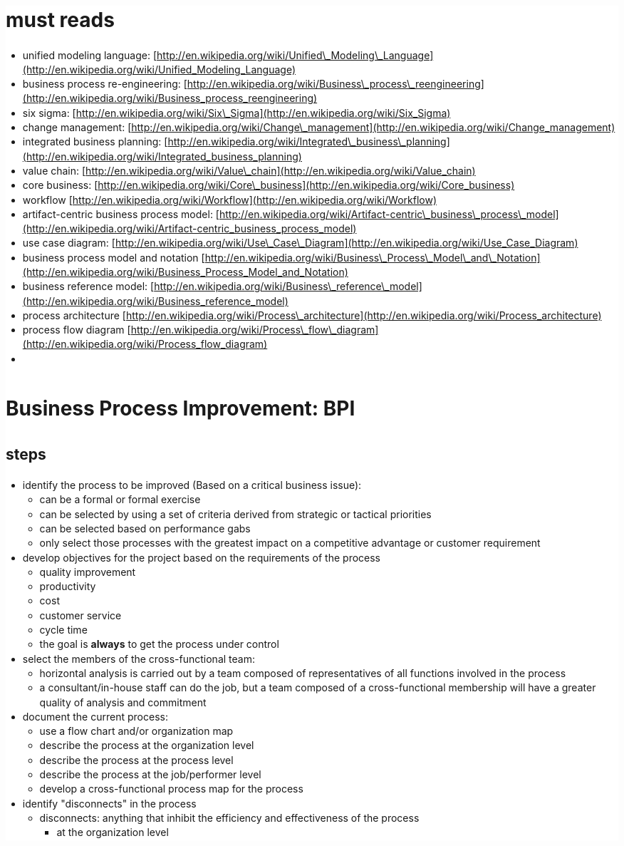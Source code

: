 # must reads

- unified modeling language: [http://en.wikipedia.org/wiki/Unified\_Modeling\_Language](http://en.wikipedia.org/wiki/Unified_Modeling_Language)
- business process re-engineering: [http://en.wikipedia.org/wiki/Business\_process\_reengineering](http://en.wikipedia.org/wiki/Business_process_reengineering)
- six sigma: [http://en.wikipedia.org/wiki/Six\_Sigma](http://en.wikipedia.org/wiki/Six_Sigma)
- change management: [http://en.wikipedia.org/wiki/Change\_management](http://en.wikipedia.org/wiki/Change_management)
- integrated business planning: [http://en.wikipedia.org/wiki/Integrated\_business\_planning](http://en.wikipedia.org/wiki/Integrated_business_planning)
- value chain: [http://en.wikipedia.org/wiki/Value\_chain](http://en.wikipedia.org/wiki/Value_chain)
- core business: [http://en.wikipedia.org/wiki/Core\_business](http://en.wikipedia.org/wiki/Core_business)
- workflow [http://en.wikipedia.org/wiki/Workflow](http://en.wikipedia.org/wiki/Workflow)
- artifact-centric business process model: [http://en.wikipedia.org/wiki/Artifact-centric\_business\_process\_model](http://en.wikipedia.org/wiki/Artifact-centric_business_process_model)
- use case diagram: [http://en.wikipedia.org/wiki/Use\_Case\_Diagram](http://en.wikipedia.org/wiki/Use_Case_Diagram)
- business process model and notation [http://en.wikipedia.org/wiki/Business\_Process\_Model\_and\_Notation](http://en.wikipedia.org/wiki/Business_Process_Model_and_Notation)
- business reference model: [http://en.wikipedia.org/wiki/Business\_reference\_model](http://en.wikipedia.org/wiki/Business_reference_model)
- process architecture [http://en.wikipedia.org/wiki/Process\_architecture](http://en.wikipedia.org/wiki/Process_architecture)
- process flow diagram [http://en.wikipedia.org/wiki/Process\_flow\_diagram](http://en.wikipedia.org/wiki/Process_flow_diagram)
-

# Business Process  Improvement: BPI

## steps

- identify the process to be improved (Based on a critical business issue):
  - can be a formal or formal exercise
  - can be selected by using a set of criteria derived from strategic or tactical priorities
  - can be selected based on performance gabs
  - only select those processes with the greatest impact on a competitive advantage or customer requirement
- develop objectives for the project based on the requirements of the process
  - quality improvement
  - productivity
  - cost
  - customer service
  - cycle time
  - the goal is **always** to get the process under control
- select the members of the cross-functional team:
  - horizontal analysis is carried out by a team composed of representatives of all functions involved in the process
  - a consultant/in-house staff can do the job, but a team composed of a cross-functional membership will have a greater quality of analysis and commitment
- document the current process:
  - use a flow chart and/or organization map
  - describe the process at the organization level
  - describe the process at the process level
  - describe the process at the job/performer level
  - develop a cross-functional process map for the process
- identify &quot;disconnects&quot; in the process
  - disconnects: anything that inhibit the efficiency and effectiveness of the process
    - at the organization level